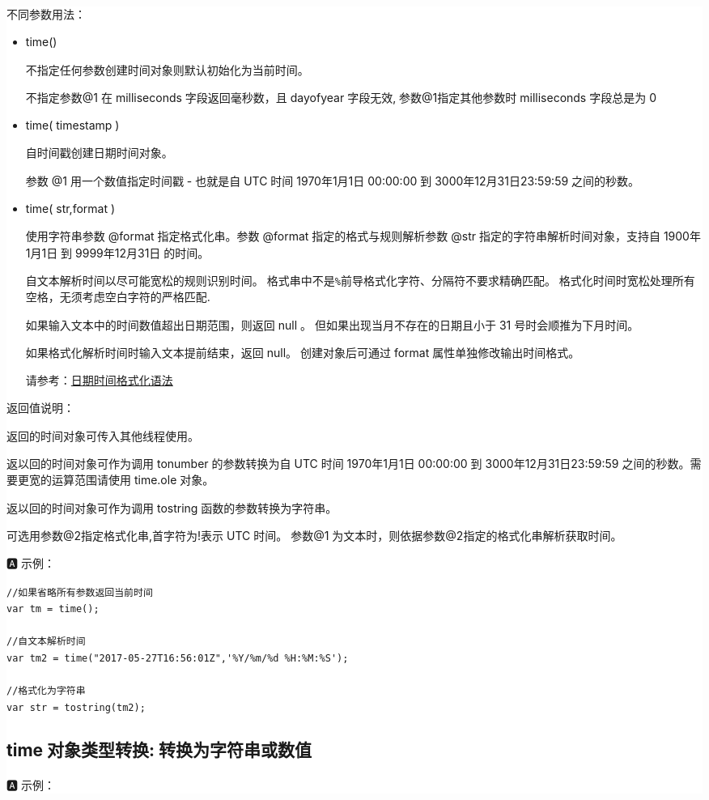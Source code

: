 不同参数用法：

- time() 

    不指定任何参数创建时间对象则默认初始化为当前时间。 

    不指定参数@1 在 milliseconds 字段返回毫秒数，且 dayofyear 字段无效,
    参数@1指定其他参数时 milliseconds 字段总是为 0

- time( timestamp )

    自时间戳创建日期时间对象。

    参数 @1 用一个数值指定时间戳 - 也就是自 UTC 时间 1970年1月1日 00:00:00 到 3000年12月31日23:59:59 之间的秒数。

- time( str,format )

    使用字符串参数 @format 指定格式化串。参数 @format 指定的格式与规则解析参数 @str 指定的字符串解析时间对象，支持自 1900年1月1日 到 9999年12月31日 的时间。
    
    自文本解析时间以尽可能宽松的规则识别时间。
    格式串中不是`%`前导格式化字符、分隔符不要求精确匹配。
    格式化时间时宽松处理所有空格，无须考虑空白字符的严格匹配.

    如果输入文本中的时间数值超出日期范围，则返回 null 。
    但如果出现当月不存在的日期且小于 31 号时会顺推为下月时间。

    如果格式化解析时间时输入文本提前结束，返回 null。
    创建对象后可通过 format 属性单独修改输出时间格式。 

    请参考：[日期时间格式化语法](#format)


返回值说明：

返回的时间对象可传入其他线程使用。 

返以回的时间对象可作为调用 tonumber 的参数转换为自 UTC 时间 1970年1月1日 00:00:00 到 3000年12月31日23:59:59 之间的秒数。需要更宽的运算范围请使用 time.ole 对象。

返以回的时间对象可作为调用 tostring 函数的参数转换为字符串。

可选用参数@2指定格式化串,首字符为!表示 UTC 时间。
参数@1 为文本时，则依据参数@2指定的格式化串解析获取时间。
 

🅰 示例：
  
```aardio
//如果省略所有参数返回当前时间
var tm = time(); 

//自文本解析时间
var tm2 = time("2017-05-27T16:56:01Z",'%Y/%m/%d %H:%M:%S');

//格式化为字符串
var str = tostring(tm2); 
```  

## time 对象类型转换: 转换为字符串或数值

🅰 示例：
  